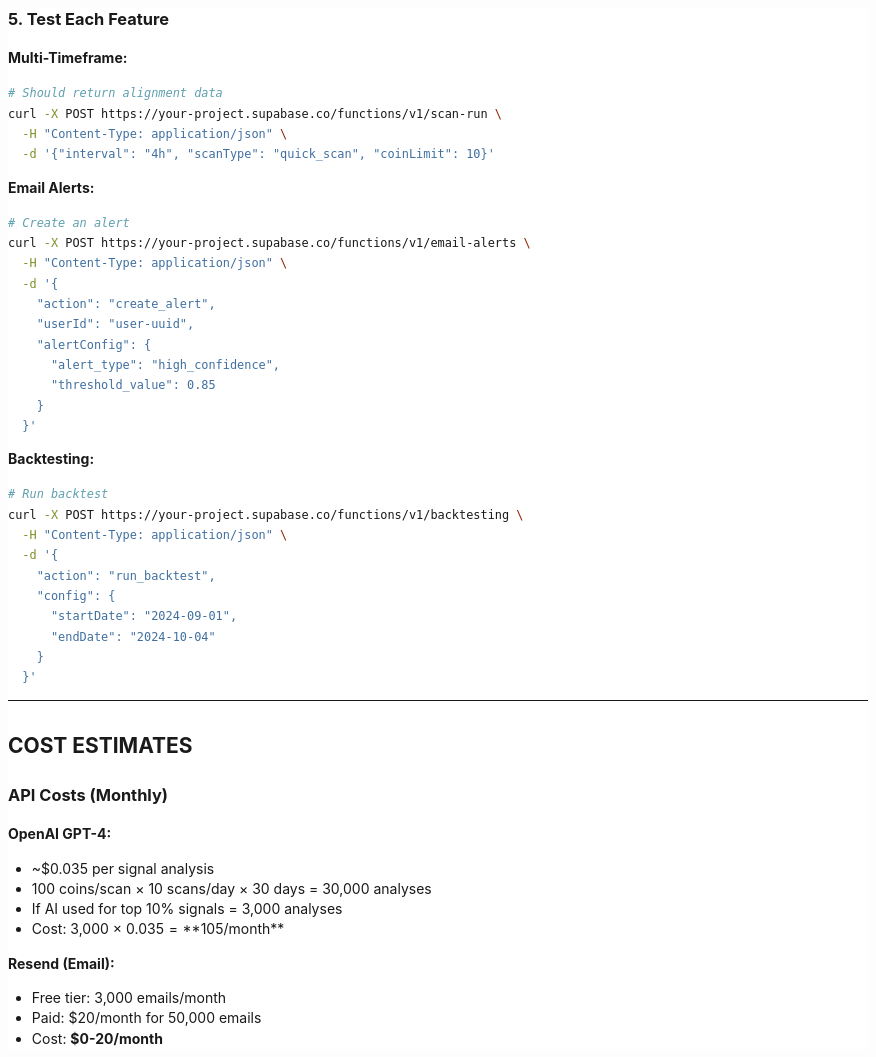 ### 5. Test Each Feature

**Multi-Timeframe:**
```bash
# Should return alignment data
curl -X POST https://your-project.supabase.co/functions/v1/scan-run \
  -H "Content-Type: application/json" \
  -d '{"interval": "4h", "scanType": "quick_scan", "coinLimit": 10}'
```

**Email Alerts:**
```bash
# Create an alert
curl -X POST https://your-project.supabase.co/functions/v1/email-alerts \
  -H "Content-Type: application/json" \
  -d '{
    "action": "create_alert",
    "userId": "user-uuid",
    "alertConfig": {
      "alert_type": "high_confidence",
      "threshold_value": 0.85
    }
  }'
```

**Backtesting:**
```bash
# Run backtest
curl -X POST https://your-project.supabase.co/functions/v1/backtesting \
  -H "Content-Type: application/json" \
  -d '{
    "action": "run_backtest",
    "config": {
      "startDate": "2024-09-01",
      "endDate": "2024-10-04"
    }
  }'
```

---

## COST ESTIMATES

### API Costs (Monthly)

**OpenAI GPT-4:**
- ~$0.035 per signal analysis
- 100 coins/scan × 10 scans/day × 30 days = 30,000 analyses
- If AI used for top 10% signals = 3,000 analyses
- Cost: 3,000 × $0.035 = **$105/month**

**Resend (Email):**
- Free tier: 3,000 emails/month
- Paid: $20/month for 50,000 emails
- Cost: **$0-20/month**
